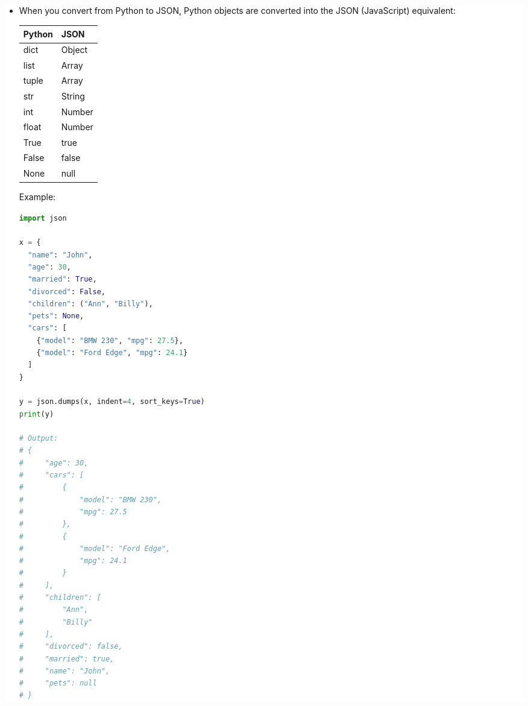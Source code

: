- When you convert from Python to JSON, Python objects are converted into the JSON (JavaScript) equivalent:

  | Python | JSON  |
  |--------|-------|
  | dict   | Object|
  | list   | Array |
  | tuple  | Array |
  | str    | String|
  | int    | Number|
  | float  | Number|
  | True   | true  |
  | False  | false |
  | None   | null  |

  Example:

  ```python
  import json

  x = {
    "name": "John",
    "age": 30,
    "married": True,
    "divorced": False,
    "children": ("Ann", "Billy"),
    "pets": None,
    "cars": [
      {"model": "BMW 230", "mpg": 27.5},
      {"model": "Ford Edge", "mpg": 24.1}
    ]
  }

  y = json.dumps(x, indent=4, sort_keys=True)
  print(y)

  # Output:
  # {
  #     "age": 30,
  #     "cars": [
  #         {
  #             "model": "BMW 230",
  #             "mpg": 27.5
  #         },
  #         {
  #             "model": "Ford Edge",
  #             "mpg": 24.1
  #         }
  #     ],
  #     "children": [
  #         "Ann",
  #         "Billy"
  #     ],
  #     "divorced": false,
  #     "married": true,
  #     "name": "John",
  #     "pets": null
  # }
  ```
